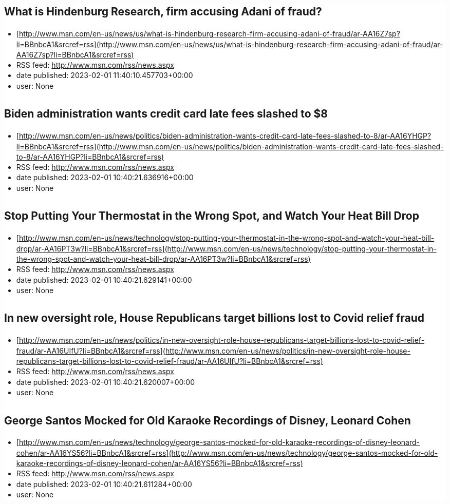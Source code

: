 

## What is Hindenburg Research, firm accusing Adani of fraud?
 - [http://www.msn.com/en-us/news/us/what-is-hindenburg-research-firm-accusing-adani-of-fraud/ar-AA16Z7sp?li=BBnbcA1&srcref=rss](http://www.msn.com/en-us/news/us/what-is-hindenburg-research-firm-accusing-adani-of-fraud/ar-AA16Z7sp?li=BBnbcA1&srcref=rss)
 - RSS feed: http://www.msn.com/rss/news.aspx
 - date published: 2023-02-01 11:40:10.457703+00:00
 - user: None



## Biden administration wants credit card late fees slashed to $8
 - [http://www.msn.com/en-us/news/politics/biden-administration-wants-credit-card-late-fees-slashed-to-8/ar-AA16YHGP?li=BBnbcA1&srcref=rss](http://www.msn.com/en-us/news/politics/biden-administration-wants-credit-card-late-fees-slashed-to-8/ar-AA16YHGP?li=BBnbcA1&srcref=rss)
 - RSS feed: http://www.msn.com/rss/news.aspx
 - date published: 2023-02-01 10:40:21.636916+00:00
 - user: None



## Stop Putting Your Thermostat in the Wrong Spot, and Watch Your Heat Bill Drop
 - [http://www.msn.com/en-us/news/technology/stop-putting-your-thermostat-in-the-wrong-spot-and-watch-your-heat-bill-drop/ar-AA16PT3w?li=BBnbcA1&srcref=rss](http://www.msn.com/en-us/news/technology/stop-putting-your-thermostat-in-the-wrong-spot-and-watch-your-heat-bill-drop/ar-AA16PT3w?li=BBnbcA1&srcref=rss)
 - RSS feed: http://www.msn.com/rss/news.aspx
 - date published: 2023-02-01 10:40:21.629141+00:00
 - user: None



## In new oversight role, House Republicans target billions lost to Covid relief fraud
 - [http://www.msn.com/en-us/news/politics/in-new-oversight-role-house-republicans-target-billions-lost-to-covid-relief-fraud/ar-AA16UIfU?li=BBnbcA1&srcref=rss](http://www.msn.com/en-us/news/politics/in-new-oversight-role-house-republicans-target-billions-lost-to-covid-relief-fraud/ar-AA16UIfU?li=BBnbcA1&srcref=rss)
 - RSS feed: http://www.msn.com/rss/news.aspx
 - date published: 2023-02-01 10:40:21.620007+00:00
 - user: None



## George Santos Mocked for Old Karaoke Recordings of Disney, Leonard Cohen
 - [http://www.msn.com/en-us/news/technology/george-santos-mocked-for-old-karaoke-recordings-of-disney-leonard-cohen/ar-AA16YS56?li=BBnbcA1&srcref=rss](http://www.msn.com/en-us/news/technology/george-santos-mocked-for-old-karaoke-recordings-of-disney-leonard-cohen/ar-AA16YS56?li=BBnbcA1&srcref=rss)
 - RSS feed: http://www.msn.com/rss/news.aspx
 - date published: 2023-02-01 10:40:21.611284+00:00
 - user: None
